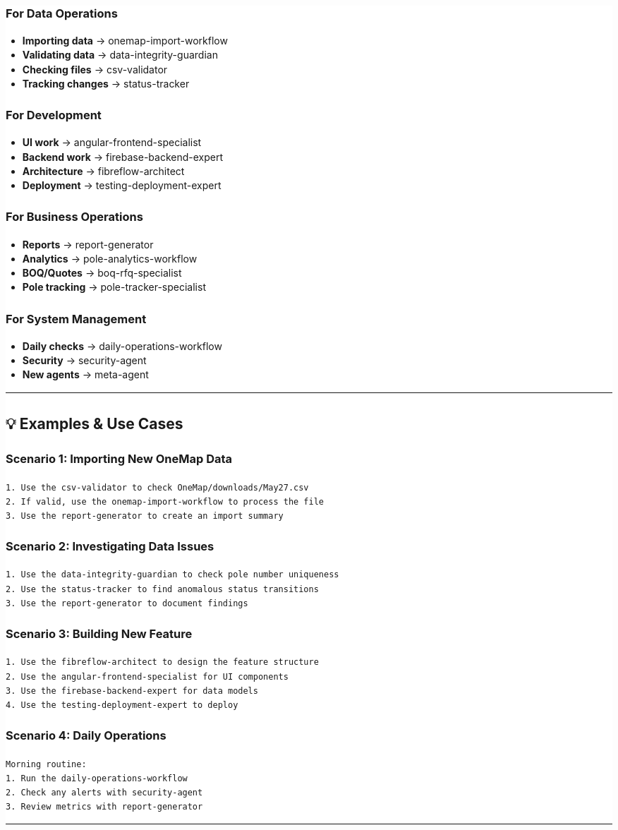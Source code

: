 ### For Data Operations
- **Importing data** → onemap-import-workflow
- **Validating data** → data-integrity-guardian
- **Checking files** → csv-validator
- **Tracking changes** → status-tracker

### For Development
- **UI work** → angular-frontend-specialist
- **Backend work** → firebase-backend-expert
- **Architecture** → fibreflow-architect
- **Deployment** → testing-deployment-expert

### For Business Operations
- **Reports** → report-generator
- **Analytics** → pole-analytics-workflow
- **BOQ/Quotes** → boq-rfq-specialist
- **Pole tracking** → pole-tracker-specialist

### For System Management
- **Daily checks** → daily-operations-workflow
- **Security** → security-agent
- **New agents** → meta-agent

---

## 💡 Examples & Use Cases

### Scenario 1: Importing New OneMap Data
```
1. Use the csv-validator to check OneMap/downloads/May27.csv
2. If valid, use the onemap-import-workflow to process the file
3. Use the report-generator to create an import summary
```

### Scenario 2: Investigating Data Issues
```
1. Use the data-integrity-guardian to check pole number uniqueness
2. Use the status-tracker to find anomalous status transitions
3. Use the report-generator to document findings
```

### Scenario 3: Building New Feature
```
1. Use the fibreflow-architect to design the feature structure
2. Use the angular-frontend-specialist for UI components
3. Use the firebase-backend-expert for data models
4. Use the testing-deployment-expert to deploy
```

### Scenario 4: Daily Operations
```
Morning routine:
1. Run the daily-operations-workflow
2. Check any alerts with security-agent
3. Review metrics with report-generator
```

---